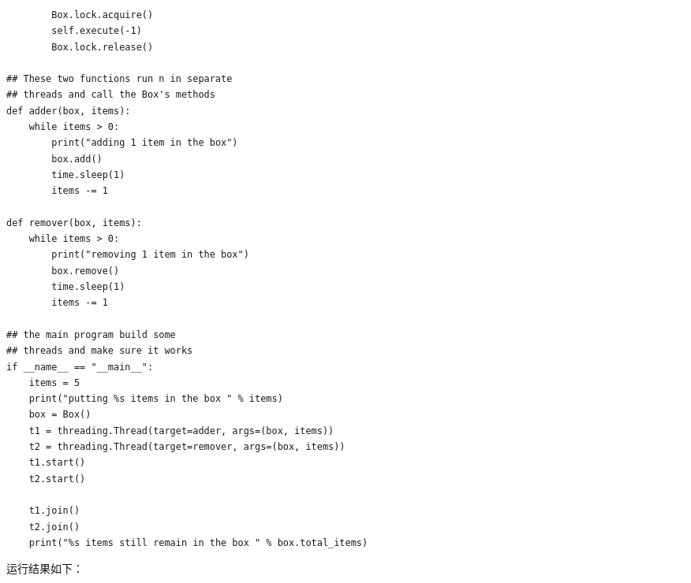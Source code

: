 ```python{.line-numbers}
        Box.lock.acquire()
        self.execute(-1)
        Box.lock.release()

## These two functions run n in separate
## threads and call the Box's methods
def adder(box, items):
    while items > 0:
        print("adding 1 item in the box")
        box.add()
        time.sleep(1)
        items -= 1

def remover(box, items):
    while items > 0:
        print("removing 1 item in the box")
        box.remove()
        time.sleep(1)
        items -= 1

## the main program build some
## threads and make sure it works
if __name__ == "__main__":
    items = 5
    print("putting %s items in the box " % items)
    box = Box()
    t1 = threading.Thread(target=adder, args=(box, items))
    t2 = threading.Thread(target=remover, args=(box, items))
    t1.start()
    t2.start()

    t1.join()
    t2.join()
    print("%s items still remain in the box " % box.total_items)
```

运行结果如下：

<div align="center">